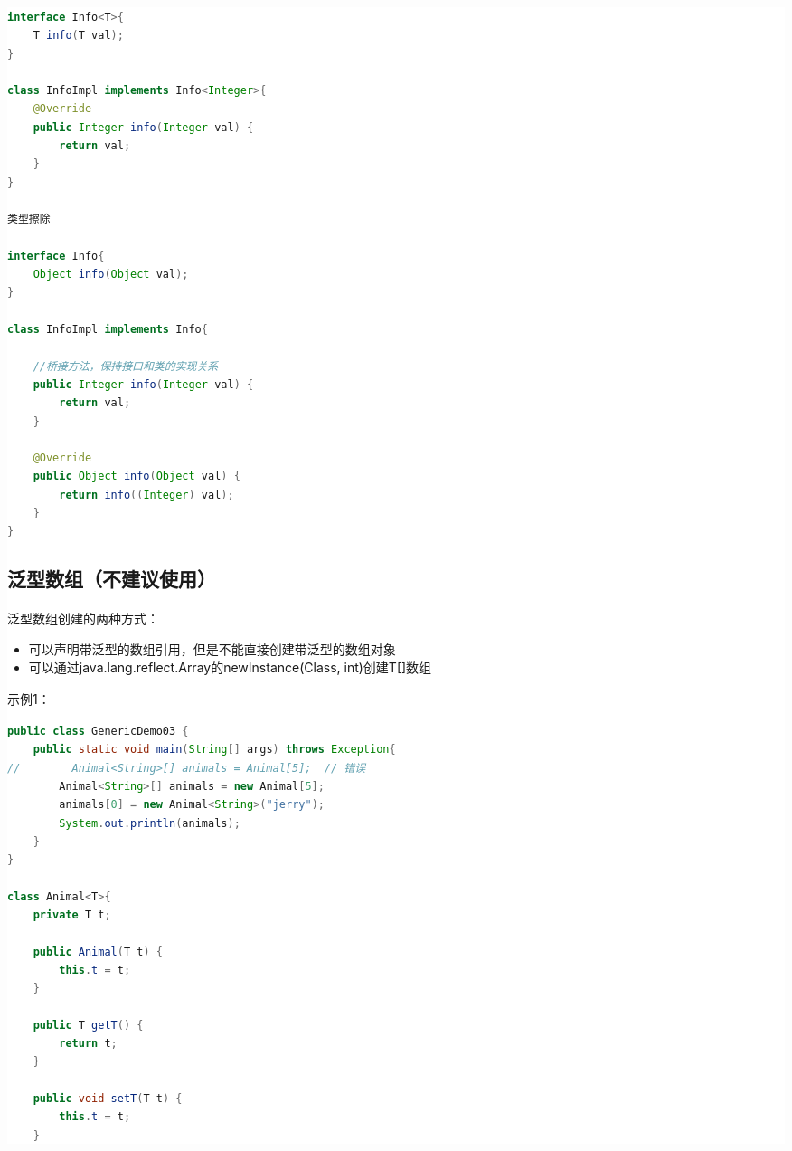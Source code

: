 ```java
interface Info<T>{
    T info(T val);
}

class InfoImpl implements Info<Integer>{
    @Override
    public Integer info(Integer val) {
        return val;
    }
}

类型擦除
  
interface Info{
    Object info(Object val);
}

class InfoImpl implements Info{
  
    //桥接方法，保持接口和类的实现关系
    public Integer info(Integer val) {
        return val;
    }
    
    @Override
    public Object info(Object val) {
        return info((Integer) val);
    }
}
```

## 泛型数组（不建议使用）

泛型数组创建的两种方式：

* 可以声明带泛型的数组引用，但是不能直接创建带泛型的数组对象
* 可以通过java.lang.reflect.Array的newInstance(Class<T>, int)创建T[]数组

示例1：

```java
public class GenericDemo03 {
    public static void main(String[] args) throws Exception{
//        Animal<String>[] animals = Animal[5];  // 错误
        Animal<String>[] animals = new Animal[5];
        animals[0] = new Animal<String>("jerry");
        System.out.println(animals);
    }
}

class Animal<T>{
    private T t;

    public Animal(T t) {
        this.t = t;
    }

    public T getT() {
        return t;
    }

    public void setT(T t) {
        this.t = t;
    }
```